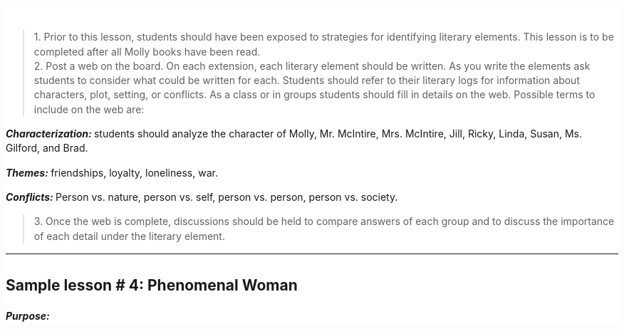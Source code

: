 </i>
</b>
<br/>
</p>
<blockquote>
<dl>
<dt>
1. Prior to this lesson, students should have been exposed to strategies for identifying literary elements. This lesson is to be completed after all Molly books have been read.
<dt>
2. Post a web on the board. On each extension, each literary element should be written. As you write the elements ask students to consider what could be written for each. Students should refer to their literary logs for information about characters, plot, setting, or conflicts. As a class or in groups students should fill in details on the web. Possible terms to include on the web are:
</dt>
</dt>
</dl>
</blockquote>
<i>
<b>
Characterization:
</b>
</i>
students should analyze the character of Molly, Mr. McIntire, Mrs. McIntire, Jill, Ricky, Linda, Susan, Ms. Gilford, and Brad.
<p>
<i>
<b>
Themes:
</b>
</i>
friendships, loyalty, loneliness, war.
</p>
<p>
<i>
<b>
Conflicts:
</b>
</i>
Person vs. nature, person vs. self, person vs. person, person vs. society.
</p>
<blockquote>
<dl>
<dt>
3. Once the web is complete, discussions should be held to compare answers of each group and to discuss the importance of each detail under the literary element.
</dt>
</dl>
</blockquote>
<hr/>
<h2>
Sample lesson # 4: Phenomenal Woman
</h2>
<p>
<b>
<i>
Purpose:
</i>
</b>
<br/>
</p>
<blockquote>
<dl>
<dt>